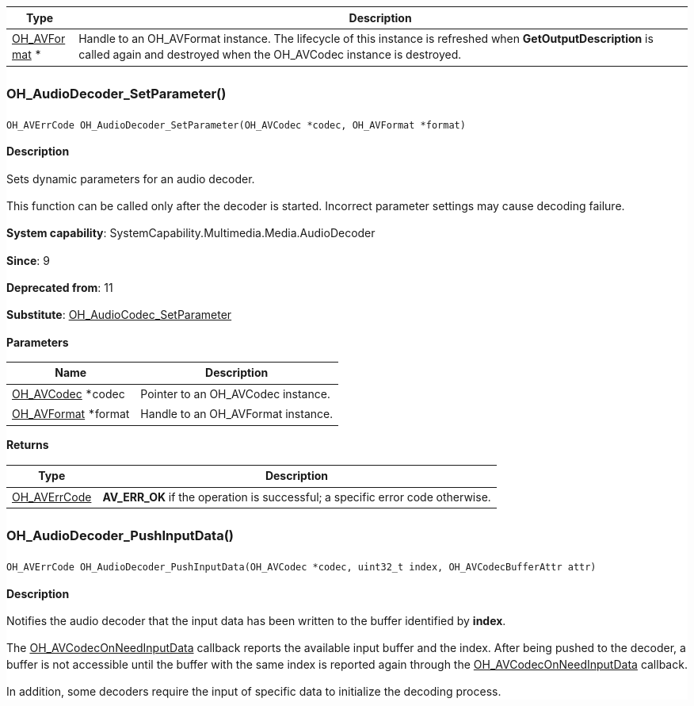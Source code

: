 | Type| Description|
| -- | -- |
| [OH_AVFormat](capi-core-oh-avformat.md) * | Handle to an OH_AVFormat instance. The lifecycle of this instance is refreshed when **GetOutputDescription** is called again and destroyed when the OH_AVCodec instance is destroyed.|

### OH_AudioDecoder_SetParameter()

```
OH_AVErrCode OH_AudioDecoder_SetParameter(OH_AVCodec *codec, OH_AVFormat *format)
```

**Description**

Sets dynamic parameters for an audio decoder.

This function can be called only after the decoder is started. Incorrect parameter settings may cause decoding failure.

**System capability**: SystemCapability.Multimedia.Media.AudioDecoder

**Since**: 9

**Deprecated from**: 11

**Substitute**: [OH_AudioCodec_SetParameter](capi-native-avcodec-audiocodec-h.md#oh_audiocodec_setparameter)

**Parameters**

| Name| Description|
| -- | -- |
| [OH_AVCodec](capi-codecbase-oh-avcodec.md) *codec | Pointer to an OH_AVCodec instance.|
| [OH_AVFormat](capi-core-oh-avformat.md) *format | Handle to an OH_AVFormat instance.|

**Returns**

| Type| Description|
| -- | -- |
| [OH_AVErrCode](capi-native-averrors-h.md#oh_averrcode) | **AV_ERR_OK** if the operation is successful; a specific error code otherwise.|

### OH_AudioDecoder_PushInputData()

```
OH_AVErrCode OH_AudioDecoder_PushInputData(OH_AVCodec *codec, uint32_t index, OH_AVCodecBufferAttr attr)
```

**Description**

Notifies the audio decoder that the input data has been written to the buffer identified by **index**.

The [OH_AVCodecOnNeedInputData](capi-native-avcodec-base-h.md#oh_avcodeconneedinputdata) callback reports the available input buffer and the index. After being pushed to the decoder, a buffer is not accessible until the buffer with the same index is reported again through the [OH_AVCodecOnNeedInputData](capi-native-avcodec-base-h.md#oh_avcodeconneedinputdata) callback.

In addition, some decoders require the input of specific data to initialize the decoding process.
